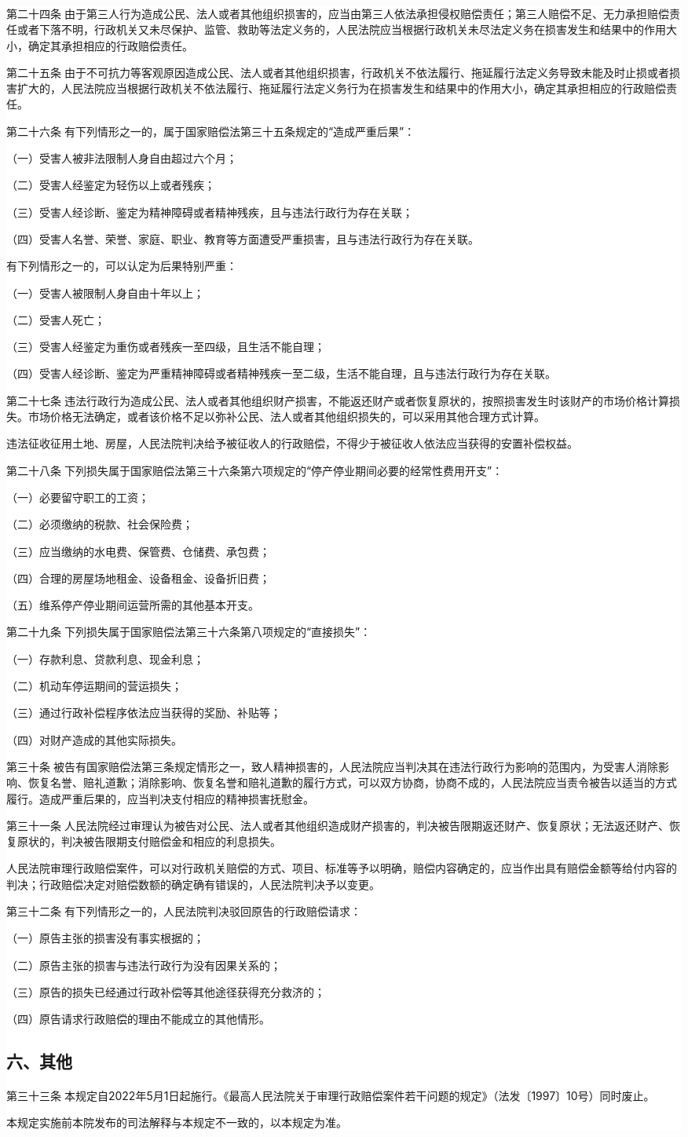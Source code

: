 第二十四条 由于第三人行为造成公民、法人或者其他组织损害的，应当由第三人依法承担侵权赔偿责任；第三人赔偿不足、无力承担赔偿责任或者下落不明，行政机关又未尽保护、监管、救助等法定义务的，人民法院应当根据行政机关未尽法定义务在损害发生和结果中的作用大小，确定其承担相应的行政赔偿责任。

第二十五条 由于不可抗力等客观原因造成公民、法人或者其他组织损害，行政机关不依法履行、拖延履行法定义务导致未能及时止损或者损害扩大的，人民法院应当根据行政机关不依法履行、拖延履行法定义务行为在损害发生和结果中的作用大小，确定其承担相应的行政赔偿责任。

第二十六条 有下列情形之一的，属于国家赔偿法第三十五条规定的“造成严重后果”：

（一）受害人被非法限制人身自由超过六个月；

（二）受害人经鉴定为轻伤以上或者残疾；

（三）受害人经诊断、鉴定为精神障碍或者精神残疾，且与违法行政行为存在关联；

（四）受害人名誉、荣誉、家庭、职业、教育等方面遭受严重损害，且与违法行政行为存在关联。

有下列情形之一的，可以认定为后果特别严重：

（一）受害人被限制人身自由十年以上；

（二）受害人死亡；

（三）受害人经鉴定为重伤或者残疾一至四级，且生活不能自理；

（四）受害人经诊断、鉴定为严重精神障碍或者精神残疾一至二级，生活不能自理，且与违法行政行为存在关联。

第二十七条 违法行政行为造成公民、法人或者其他组织财产损害，不能返还财产或者恢复原状的，按照损害发生时该财产的市场价格计算损失。市场价格无法确定，或者该价格不足以弥补公民、法人或者其他组织损失的，可以采用其他合理方式计算。

违法征收征用土地、房屋，人民法院判决给予被征收人的行政赔偿，不得少于被征收人依法应当获得的安置补偿权益。

第二十八条 下列损失属于国家赔偿法第三十六条第六项规定的“停产停业期间必要的经常性费用开支”：

（一）必要留守职工的工资；

（二）必须缴纳的税款、社会保险费；

（三）应当缴纳的水电费、保管费、仓储费、承包费；

（四）合理的房屋场地租金、设备租金、设备折旧费；

（五）维系停产停业期间运营所需的其他基本开支。

第二十九条 下列损失属于国家赔偿法第三十六条第八项规定的“直接损失”：

（一）存款利息、贷款利息、现金利息；

（二）机动车停运期间的营运损失；

（三）通过行政补偿程序依法应当获得的奖励、补贴等；

（四）对财产造成的其他实际损失。

第三十条 被告有国家赔偿法第三条规定情形之一，致人精神损害的，人民法院应当判决其在违法行政行为影响的范围内，为受害人消除影响、恢复名誉、赔礼道歉；消除影响、恢复名誉和赔礼道歉的履行方式，可以双方协商，协商不成的，人民法院应当责令被告以适当的方式履行。造成严重后果的，应当判决支付相应的精神损害抚慰金。

第三十一条 人民法院经过审理认为被告对公民、法人或者其他组织造成财产损害的，判决被告限期返还财产、恢复原状；无法返还财产、恢复原状的，判决被告限期支付赔偿金和相应的利息损失。

人民法院审理行政赔偿案件，可以对行政机关赔偿的方式、项目、标准等予以明确，赔偿内容确定的，应当作出具有赔偿金额等给付内容的判决；行政赔偿决定对赔偿数额的确定确有错误的，人民法院判决予以变更。

第三十二条 有下列情形之一的，人民法院判决驳回原告的行政赔偿请求：

（一）原告主张的损害没有事实根据的；

（二）原告主张的损害与违法行政行为没有因果关系的；

（三）原告的损失已经通过行政补偿等其他途径获得充分救济的；

（四）原告请求行政赔偿的理由不能成立的其他情形。

## 六、其他

第三十三条 本规定自2022年5月1日起施行。《最高人民法院关于审理行政赔偿案件若干问题的规定》（法发〔1997〕10号）同时废止。

本规定实施前本院发布的司法解释与本规定不一致的，以本规定为准。